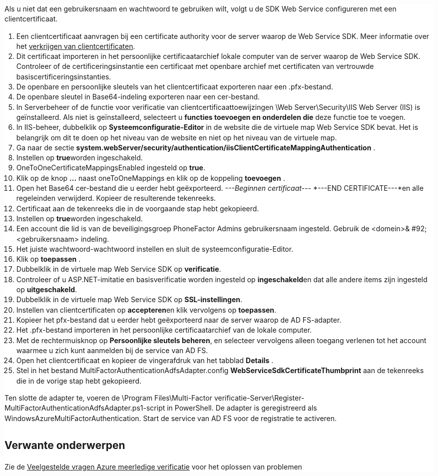Als u niet dat een gebruikersnaam en wachtwoord te gebruiken wilt, volgt u de SDK Web Service configureren met een clientcertificaat.

1. Een clientcertificaat aanvragen bij een certificate authority voor de server waarop de Web Service SDK. Meer informatie over het [verkrijgen van clientcertificaten](https://technet.microsoft.com/library/cc770328.aspx).  
2. Dit certificaat importeren in het persoonlijke certificaatarchief lokale computer van de server waarop de Web Service SDK. Controleer of de certificeringsinstantie een certificaat met openbare archief met certificaten van vertrouwde basiscertificeringsinstanties.  
3. De openbare en persoonlijke sleutels van het clientcertificaat exporteren naar een .pfx-bestand.  
4. De openbare sleutel in Base64-indeling exporteren naar een cer-bestand.  
5. In Serverbeheer of de functie voor verificatie van clientcertificaattoewijzingen \Web Server\Security\IIS Web Server (IIS) is geïnstalleerd. Als niet is geïnstalleerd, selecteert u **functies toevoegen en onderdelen die** deze functie toe te voegen.  
6. In IIS-beheer, dubbelklik op **Systeemconfiguratie-Editor** in de website die de virtuele map Web Service SDK bevat. Het is belangrijk om dit te doen op het niveau van de website en niet op het niveau van de virtuele map.  
7. Ga naar de sectie **system.webServer/security/authentication/iisClientCertificateMappingAuthentication** .  
8. Instellen op **true**worden ingeschakeld.  
9. OneToOneCertificateMappingsEnabled ingesteld op **true**.  
10. Klik op de knop **...** naast oneToOneMappings en klik op de koppeling **toevoegen** .  
11. Open het Base64 cer-bestand die u eerder hebt geëxporteerd. *---Beginnen certificaat---* *---END CERTIFICATE---*en alle regeleinden verwijderd. Kopieer de resulterende tekenreeks.  
12. Certificaat aan de tekenreeks die in de voorgaande stap hebt gekopieerd.  
13. Instellen op **true**worden ingeschakeld.  
14. Een account die lid is van de beveiligingsgroep PhoneFactor Admins gebruikersnaam ingesteld. Gebruik de &lt;domein&gt;& #92; &lt;gebruikersnaam&gt; indeling.  
15. Het juiste wachtwoord-wachtwoord instellen en sluit de systeemconfiguratie-Editor.  
16. Klik op **toepassen** .  
17. Dubbelklik in de virtuele map Web Service SDK op **verificatie**.  
18. Controleer of u ASP.NET-imitatie en basisverificatie worden ingesteld op **ingeschakeld**en dat alle andere items zijn ingesteld op **uitgeschakeld**.  
19. Dubbelklik in de virtuele map Web Service SDK op **SSL-instellingen**.  
20. Instellen van clientcertificaten op **accepteren**en klik vervolgens op **toepassen**.  
21. Kopieer het pfx-bestand dat u eerder hebt geëxporteerd naar de server waarop de AD FS-adapter.  
22. Het .pfx-bestand importeren in het persoonlijke certificaatarchief van de lokale computer.  
23. Met de rechtermuisknop op **Persoonlijke sleutels beheren**, en selecteer vervolgens alleen toegang verlenen tot het account waarmee u zich kunt aanmelden bij de service van AD FS.  
24. Open het clientcertificaat en kopieer de vingerafdruk van het tabblad **Details** .  
25. Stel in het bestand MultiFactorAuthenticationAdfsAdapter.config **WebServiceSdkCertificateThumbprint** aan de tekenreeks die in de vorige stap hebt gekopieerd.  


Ten slotte de adapter te, voeren de \Program Files\Multi-Factor verificatie-Server\Register-MultiFactorAuthenticationAdfsAdapter.ps1-script in PowerShell. De adapter is geregistreerd als WindowsAzureMultiFactorAuthentication. Start de service van AD FS voor de registratie te activeren.

## <a name="related-topics"></a>Verwante onderwerpen

Zie de [Veelgestelde vragen Azure meerledige verificatie](multi-factor-authentication-faq.md) voor het oplossen van problemen
